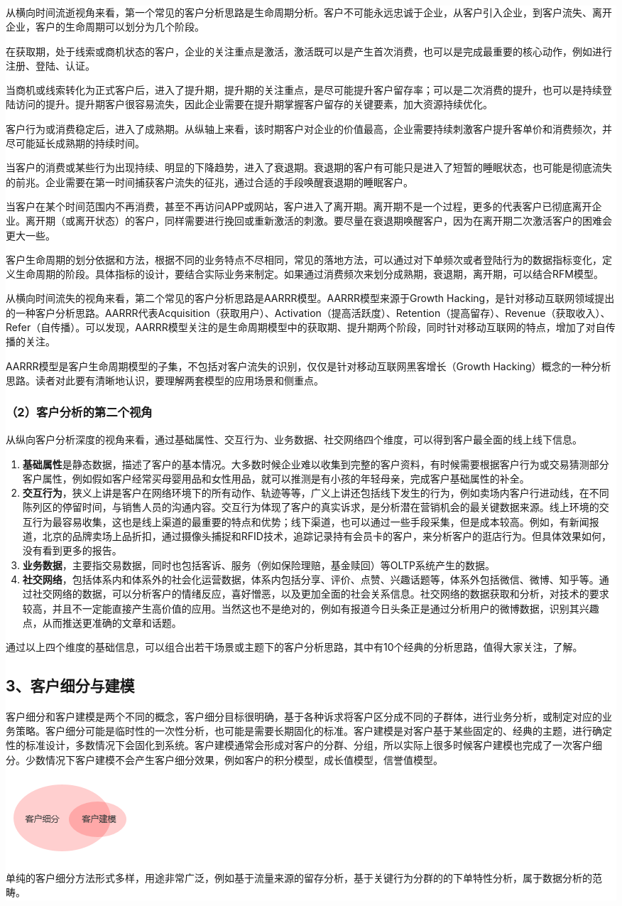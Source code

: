 从横向时间流逝视角来看，第一个常见的客户分析思路是生命周期分析。客户不可能永远忠诚于企业，从客户引入企业，到客户流失、离开企业，客户的生命周期可以划分为几个阶段。

在获取期，处于线索或商机状态的客户，企业的关注重点是激活，激活既可以是产生首次消费，也可以是完成最重要的核心动作，例如进行注册、登陆、认证。

当商机或线索转化为正式客户后，进入了提升期，提升期的关注重点，是尽可能提升客户留存率；可以是二次消费的提升，也可以是持续登陆访问的提升。提升期客户很容易流失，因此企业需要在提升期掌握客户留存的关键要素，加大资源持续优化。

客户行为或消费稳定后，进入了成熟期。从纵轴上来看，该时期客户对企业的价值最高，企业需要持续刺激客户提升客单价和消费频次，并尽可能延长成熟期的持续时间。

当客户的消费或某些行为出现持续、明显的下降趋势，进入了衰退期。衰退期的客户有可能只是进入了短暂的睡眠状态，也可能是彻底流失的前兆。企业需要在第一时间捕获客户流失的征兆，通过合适的手段唤醒衰退期的睡眠客户。

当客户在某个时间范围内不再消费，甚至不再访问APP或网站，客户进入了离开期。离开期不是一个过程，更多的代表客户已彻底离开企业。离开期（或离开状态）的客户，同样需要进行挽回或重新激活的刺激。要尽量在衰退期唤醒客户，因为在离开期二次激活客户的困难会更大一些。

客户生命周期的划分依据和方法，根据不同的业务特点不尽相同，常见的落地方法，可以通过对下单频次或者登陆行为的数据指标变化，定义生命周期的阶段。具体指标的设计，要结合实际业务来制定。如果通过消费频次来划分成熟期，衰退期，离开期，可以结合RFM模型。

从横向时间流失的视角来看，第二个常见的客户分析思路是AARRR模型。AARRR模型来源于Growth Hacking，是针对移动互联网领域提出的一种客户分析思路。AARRR代表Acquisition（获取用户）、Activation（提高活跃度）、Retention（提高留存）、Revenue（获取收入）、Refer（自传播）。可以发现，AARRR模型关注的是生命周期模型中的获取期、提升期两个阶段，同时针对移动互联网的特点，增加了对自传播的关注。

AARRR模型是客户生命周期模型的子集，不包括对客户流失的识别，仅仅是针对移动互联网黑客增长（Growth Hacking）概念的一种分析思路。读者对此要有清晰地认识，要理解两套模型的应用场景和侧重点。

### （2）客户分析的第二个视角

从纵向客户分析深度的视角来看，通过基础属性、交互行为、业务数据、社交网络四个维度，可以得到客户最全面的线上线下信息。

1.	**基础属性**是静态数据，描述了客户的基本情况。大多数时候企业难以收集到完整的客户资料，有时候需要根据客户行为或交易猜测部分客户属性，例如假如客户经常买母婴用品和女性用品，就可以推测是有小孩的年轻母亲，完成客户基础属性的补全。
2.	**交互行为**，狭义上讲是客户在网络环境下的所有动作、轨迹等等，广义上讲还包括线下发生的行为，例如卖场内客户行进动线，在不同陈列区的停留时间，与销售人员的沟通内容。交互行为体现了客户的真实诉求，是分析潜在营销机会的最关键数据来源。线上环境的交互行为最容易收集，这也是线上渠道的最重要的特点和优势；线下渠道，也可以通过一些手段采集，但是成本较高。例如，有新闻报道，北京的品牌卖场上品折扣，通过摄像头捕捉和RFID技术，追踪记录持有会员卡的客户，来分析客户的逛店行为。但具体效果如何，没有看到更多的报告。
3.	**业务数据**，主要指交易数据，同时也包括客诉、服务（例如保险理赔，基金赎回）等OLTP系统产生的数据。
4.	**社交网络**，包括体系内和体系外的社会化运营数据，体系内包括分享、评价、点赞、兴趣话题等，体系外包括微信、微博、知乎等。通过社交网络的数据，可以分析客户的情绪反应，喜好憎恶，以及更加全面的社会关系信息。社交网络的数据获取和分析，对技术的要求较高，并且不一定能直接产生高价值的应用。当然这也不是绝对的，例如有报道今日头条正是通过分析用户的微博数据，识别其兴趣点，从而推送更准确的文章和话题。

通过以上四个维度的基础信息，可以组合出若干场景或主题下的客户分析思路，其中有10个经典的分析思路，值得大家关注，了解。

## 3、客户细分与建模

客户细分和客户建模是两个不同的概念，客户细分目标很明确，基于各种诉求将客户区分成不同的子群体，进行业务分析，或制定对应的业务策略。客户细分可能是临时性的一次性分析，也可能是需要长期固化的标准。客户建模是对客户基于某些固定的、经典的主题，进行确定性的标准设计，多数情况下会固化到系统。客户建模通常会形成对客户的分群、分组，所以实际上很多时候客户建模也完成了一次客户细分。少数情况下客户建模不会产生客户细分效果，例如客户的积分模型，成长值模型，信誉值模型。

![](/img/notes/crm/crmSystem/customer_model.png)

单纯的客户细分方法形式多样，用途非常广泛，例如基于流量来源的留存分析，基于关键行为分群的的下单特性分析，属于数据分析的范畴。

